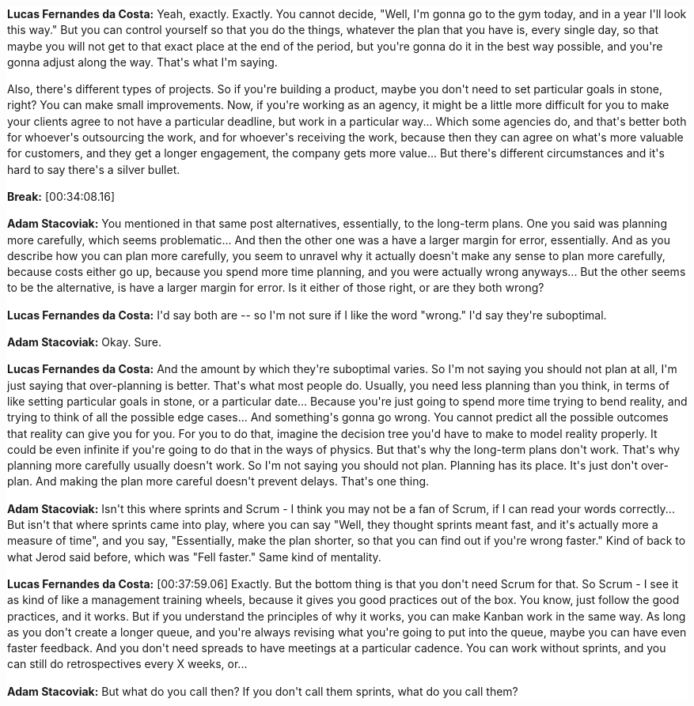 **Lucas Fernandes da Costa:** Yeah, exactly. Exactly. You cannot decide, "Well, I'm gonna go to the gym today, and in a year I'll look this way." But you can control yourself so that you do the things, whatever the plan that you have is, every single day, so that maybe you will not get to that exact place at the end of the period, but you're gonna do it in the best way possible, and you're gonna adjust along the way. That's what I'm saying.

Also, there's different types of projects. So if you're building a product, maybe you don't need to set particular goals in stone, right? You can make small improvements. Now, if you're working as an agency, it might be a little more difficult for you to make your clients agree to not have a particular deadline, but work in a particular way... Which some agencies do, and that's better both for whoever's outsourcing the work, and for whoever's receiving the work, because then they can agree on what's more valuable for customers, and they get a longer engagement, the company gets more value... But there's different circumstances and it's hard to say there's a silver bullet.

**Break:** \[00:34:08.16\]

**Adam Stacoviak:** You mentioned in that same post alternatives, essentially, to the long-term plans. One you said was planning more carefully, which seems problematic... And then the other one was a have a larger margin for error, essentially. And as you describe how you can plan more carefully, you seem to unravel why it actually doesn't make any sense to plan more carefully, because costs either go up, because you spend more time planning, and you were actually wrong anyways... But the other seems to be the alternative, is have a larger margin for error. Is it either of those right, or are they both wrong?

**Lucas Fernandes da Costa:** I'd say both are -- so I'm not sure if I like the word "wrong." I'd say they're suboptimal.

**Adam Stacoviak:** Okay. Sure.

**Lucas Fernandes da Costa:** And the amount by which they're suboptimal varies. So I'm not saying you should not plan at all, I'm just saying that over-planning is better. That's what most people do. Usually, you need less planning than you think, in terms of like setting particular goals in stone, or a particular date... Because you're just going to spend more time trying to bend reality, and trying to think of all the possible edge cases... And something's gonna go wrong. You cannot predict all the possible outcomes that reality can give you for you. For you to do that, imagine the decision tree you'd have to make to model reality properly. It could be even infinite if you're going to do that in the ways of physics. But that's why the long-term plans don't work. That's why planning more carefully usually doesn't work. So I'm not saying you should not plan. Planning has its place. It's just don't over-plan. And making the plan more careful doesn't prevent delays. That's one thing.

**Adam Stacoviak:** Isn't this where sprints and Scrum - I think you may not be a fan of Scrum, if I can read your words correctly... But isn't that where sprints came into play, where you can say "Well, they thought sprints meant fast, and it's actually more a measure of time", and you say, "Essentially, make the plan shorter, so that you can find out if you're wrong faster." Kind of back to what Jerod said before, which was "Fell faster." Same kind of mentality.

**Lucas Fernandes da Costa:** \[00:37:59.06\] Exactly. But the bottom thing is that you don't need Scrum for that. So Scrum - I see it as kind of like a management training wheels, because it gives you good practices out of the box. You know, just follow the good practices, and it works. But if you understand the principles of why it works, you can make Kanban work in the same way. As long as you don't create a longer queue, and you're always revising what you're going to put into the queue, maybe you can have even faster feedback. And you don't need spreads to have meetings at a particular cadence. You can work without sprints, and you can still do retrospectives every X weeks, or...

**Adam Stacoviak:** But what do you call then? If you don't call them sprints, what do you call them?
